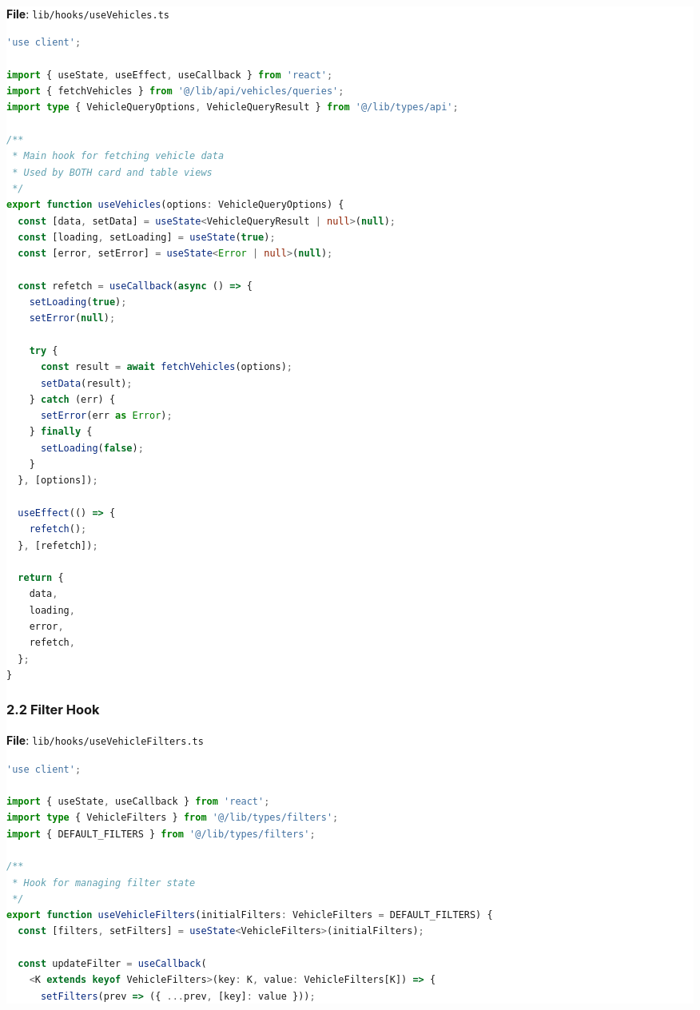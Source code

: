 **File**: `lib/hooks/useVehicles.ts`

```typescript
'use client';

import { useState, useEffect, useCallback } from 'react';
import { fetchVehicles } from '@/lib/api/vehicles/queries';
import type { VehicleQueryOptions, VehicleQueryResult } from '@/lib/types/api';

/**
 * Main hook for fetching vehicle data
 * Used by BOTH card and table views
 */
export function useVehicles(options: VehicleQueryOptions) {
  const [data, setData] = useState<VehicleQueryResult | null>(null);
  const [loading, setLoading] = useState(true);
  const [error, setError] = useState<Error | null>(null);

  const refetch = useCallback(async () => {
    setLoading(true);
    setError(null);

    try {
      const result = await fetchVehicles(options);
      setData(result);
    } catch (err) {
      setError(err as Error);
    } finally {
      setLoading(false);
    }
  }, [options]);

  useEffect(() => {
    refetch();
  }, [refetch]);

  return {
    data,
    loading,
    error,
    refetch,
  };
}
```

### 2.2 Filter Hook

**File**: `lib/hooks/useVehicleFilters.ts`

```typescript
'use client';

import { useState, useCallback } from 'react';
import type { VehicleFilters } from '@/lib/types/filters';
import { DEFAULT_FILTERS } from '@/lib/types/filters';

/**
 * Hook for managing filter state
 */
export function useVehicleFilters(initialFilters: VehicleFilters = DEFAULT_FILTERS) {
  const [filters, setFilters] = useState<VehicleFilters>(initialFilters);

  const updateFilter = useCallback(
    <K extends keyof VehicleFilters>(key: K, value: VehicleFilters[K]) => {
      setFilters(prev => ({ ...prev, [key]: value }));
```